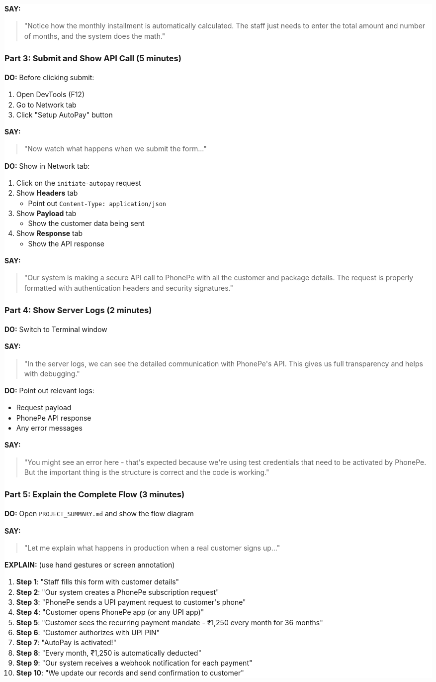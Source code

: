**SAY:**
> "Notice how the monthly installment is automatically calculated. The staff just needs to enter the total amount and number of months, and the system does the math."

### Part 3: Submit and Show API Call (5 minutes)

**DO:** Before clicking submit:
1. Open DevTools (F12)
2. Go to Network tab
3. Click "Setup AutoPay" button

**SAY:**
> "Now watch what happens when we submit the form..."

**DO:** Show in Network tab:
1. Click on the `initiate-autopay` request
2. Show **Headers** tab
   - Point out `Content-Type: application/json`
3. Show **Payload** tab
   - Show the customer data being sent
4. Show **Response** tab
   - Show the API response

**SAY:**
> "Our system is making a secure API call to PhonePe with all the customer and package details. The request is properly formatted with authentication headers and security signatures."

### Part 4: Show Server Logs (2 minutes)

**DO:** Switch to Terminal window

**SAY:**
> "In the server logs, we can see the detailed communication with PhonePe's API. This gives us full transparency and helps with debugging."

**DO:** Point out relevant logs:
- Request payload
- PhonePe API response
- Any error messages

**SAY:**
> "You might see an error here - that's expected because we're using test credentials that need to be activated by PhonePe. But the important thing is the structure is correct and the code is working."

### Part 5: Explain the Complete Flow (3 minutes)

**DO:** Open `PROJECT_SUMMARY.md` and show the flow diagram

**SAY:**
> "Let me explain what happens in production when a real customer signs up..."

**EXPLAIN:** (use hand gestures or screen annotation)

1. **Step 1**: "Staff fills this form with customer details"
2. **Step 2**: "Our system creates a PhonePe subscription request"
3. **Step 3**: "PhonePe sends a UPI payment request to customer's phone"
4. **Step 4**: "Customer opens PhonePe app (or any UPI app)"
5. **Step 5**: "Customer sees the recurring payment mandate - ₹1,250 every month for 36 months"
6. **Step 6**: "Customer authorizes with UPI PIN"
7. **Step 7**: "AutoPay is activated!"
8. **Step 8**: "Every month, ₹1,250 is automatically deducted"
9. **Step 9**: "Our system receives a webhook notification for each payment"
10. **Step 10**: "We update our records and send confirmation to customer"
